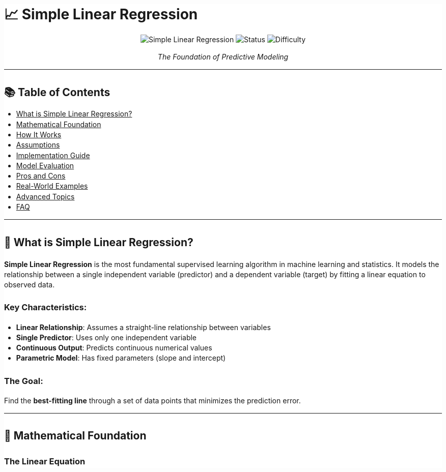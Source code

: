 # 📈 Simple Linear Regression

<div align="center">

![Simple Linear Regression](https://img.shields.io/badge/Algorithm-Simple%20Linear%20Regression-blue?style=for-the-badge&logo=python)
![Status](https://img.shields.io/badge/Status-Complete-green?style=for-the-badge)
![Difficulty](https://img.shields.io/badge/Difficulty-Beginner-brightgreen?style=for-the-badge)

*The Foundation of Predictive Modeling*

</div>

---

## 📚 Table of Contents

- [What is Simple Linear Regression?](#what-is-simple-linear-regression)
- [Mathematical Foundation](#mathematical-foundation)
- [How It Works](#how-it-works)
- [Assumptions](#assumptions)
- [Implementation Guide](#implementation-guide)
- [Model Evaluation](#model-evaluation)
- [Pros and Cons](#pros-and-cons)
- [Real-World Examples](#real-world-examples)
- [Advanced Topics](#advanced-topics)
- [FAQ](#faq)

---

## 🎯 What is Simple Linear Regression?

**Simple Linear Regression** is the most fundamental supervised learning algorithm in machine learning and statistics. It models the relationship between a single independent variable (predictor) and a dependent variable (target) by fitting a linear equation to observed data.

### Key Characteristics:
- **Linear Relationship**: Assumes a straight-line relationship between variables
- **Single Predictor**: Uses only one independent variable
- **Continuous Output**: Predicts continuous numerical values
- **Parametric Model**: Has fixed parameters (slope and intercept)

### The Goal:
Find the **best-fitting line** through a set of data points that minimizes the prediction error.

---

## 🧮 Mathematical Foundation

### The Linear Equation
